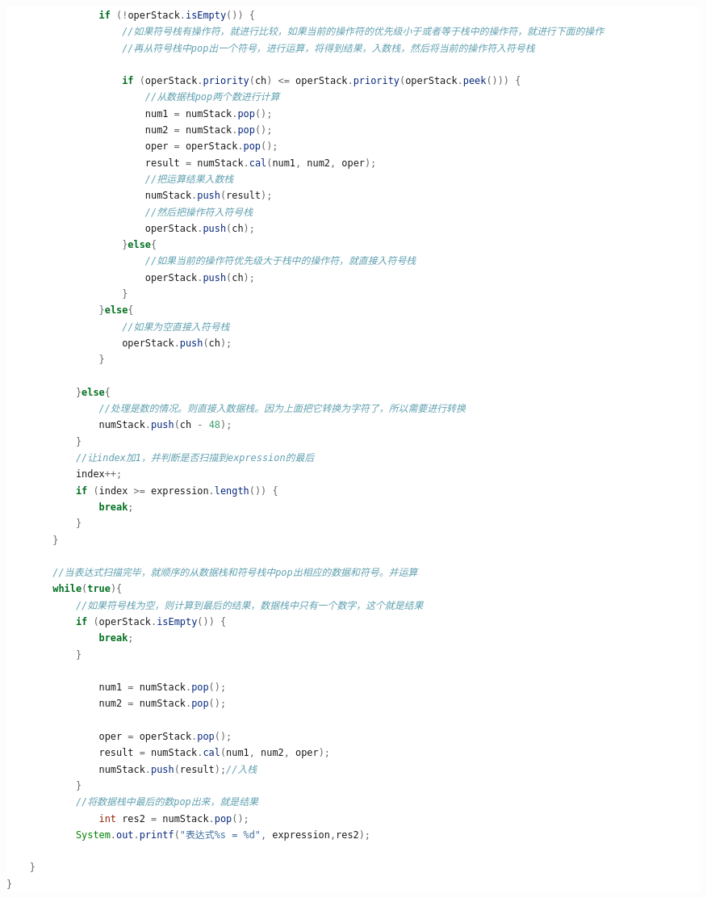 ```java
				if (!operStack.isEmpty()) {
					//如果符号栈有操作符，就进行比较，如果当前的操作符的优先级小于或者等于栈中的操作符，就进行下面的操作
					//再从符号栈中pop出一个符号，进行运算，将得到结果，入数栈，然后将当前的操作符入符号栈
					
					if (operStack.priority(ch) <= operStack.priority(operStack.peek())) {
						//从数据栈pop两个数进行计算
						num1 = numStack.pop();
						num2 = numStack.pop();
						oper = operStack.pop();
						result = numStack.cal(num1, num2, oper);
						//把运算结果入数栈
						numStack.push(result);
						//然后把操作符入符号栈
						operStack.push(ch);
					}else{
						//如果当前的操作符优先级大于栈中的操作符，就直接入符号栈
						operStack.push(ch);
					}	
				}else{
					//如果为空直接入符号栈
					operStack.push(ch);	
				}
				
			}else{
				//处理是数的情况。则直接入数据栈。因为上面把它转换为字符了，所以需要进行转换
				numStack.push(ch - 48);				
			}
			//让index加1，并判断是否扫描到expression的最后
			index++;
			if (index >= expression.length()) {
				break;
			}				
		}
	
		//当表达式扫描完毕，就顺序的从数据栈和符号栈中pop出相应的数据和符号。并运算
		while(true){
			//如果符号栈为空，则计算到最后的结果，数据栈中只有一个数字，这个就是结果
			if (operStack.isEmpty()) {
				break;
			}
			
				num1 = numStack.pop();
				num2 = numStack.pop();

				oper = operStack.pop();
				result = numStack.cal(num1, num2, oper);
				numStack.push(result);//入栈		
			}			
			//将数据栈中最后的数pop出来，就是结果
				int res2 = numStack.pop();
			System.out.printf("表达式%s = %d", expression,res2);
		
	}	
}

```
